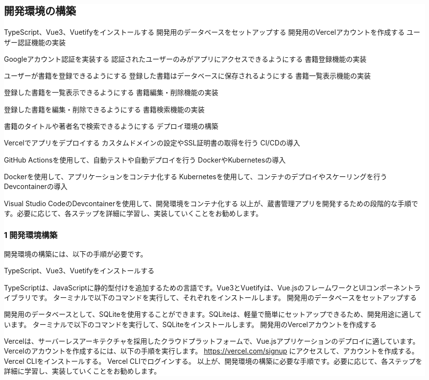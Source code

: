 ## 開発環境の構築

TypeScript、Vue3、Vuetifyをインストールする
開発用のデータベースをセットアップする
開発用のVercelアカウントを作成する
ユーザー認証機能の実装

Googleアカウント認証を実装する
認証されたユーザーのみがアプリにアクセスできるようにする
書籍登録機能の実装

ユーザーが書籍を登録できるようにする
登録した書籍はデータベースに保存されるようにする
書籍一覧表示機能の実装

登録した書籍を一覧表示できるようにする
書籍編集・削除機能の実装

登録した書籍を編集・削除できるようにする
書籍検索機能の実装

書籍のタイトルや著者名で検索できるようにする
デプロイ環境の構築

Vercelでアプリをデプロイする
カスタムドメインの設定やSSL証明書の取得を行う
CI/CDの導入

GitHub Actionsを使用して、自動テストや自動デプロイを行う
DockerやKubernetesの導入

Dockerを使用して、アプリケーションをコンテナ化する
Kubernetesを使用して、コンテナのデプロイやスケーリングを行う
Devcontainerの導入

Visual Studio CodeのDevcontainerを使用して、開発環境をコンテナ化する
以上が、蔵書管理アプリを開発するための段階的な手順です。必要に応じて、各ステップを詳細に学習し、実装していくことをお勧めします。

### 1 開発環境構築

開発環境の構築には、以下の手順が必要です。

TypeScript、Vue3、Vuetifyをインストールする

TypeScriptは、JavaScriptに静的型付けを追加するための言語です。Vue3とVuetifyは、Vue.jsのフレームワークとUIコンポーネントライブラリです。
ターミナルで以下のコマンドを実行して、それぞれをインストールします。
開発用のデータベースをセットアップする

開発用のデータベースとして、SQLiteを使用することができます。SQLiteは、軽量で簡単にセットアップできるため、開発用途に適しています。
ターミナルで以下のコマンドを実行して、SQLiteをインストールします。
開発用のVercelアカウントを作成する

Vercelは、サーバーレスアーキテクチャを採用したクラウドプラットフォームで、Vue.jsアプリケーションのデプロイに適しています。
Vercelのアカウントを作成するには、以下の手順を実行します。
https://vercel.com/signup にアクセスして、アカウントを作成する。
Vercel CLIをインストールする。
Vercel CLIでログインする。
以上が、開発環境の構築に必要な手順です。必要に応じて、各ステップを詳細に学習し、実装していくことをお勧めします。
